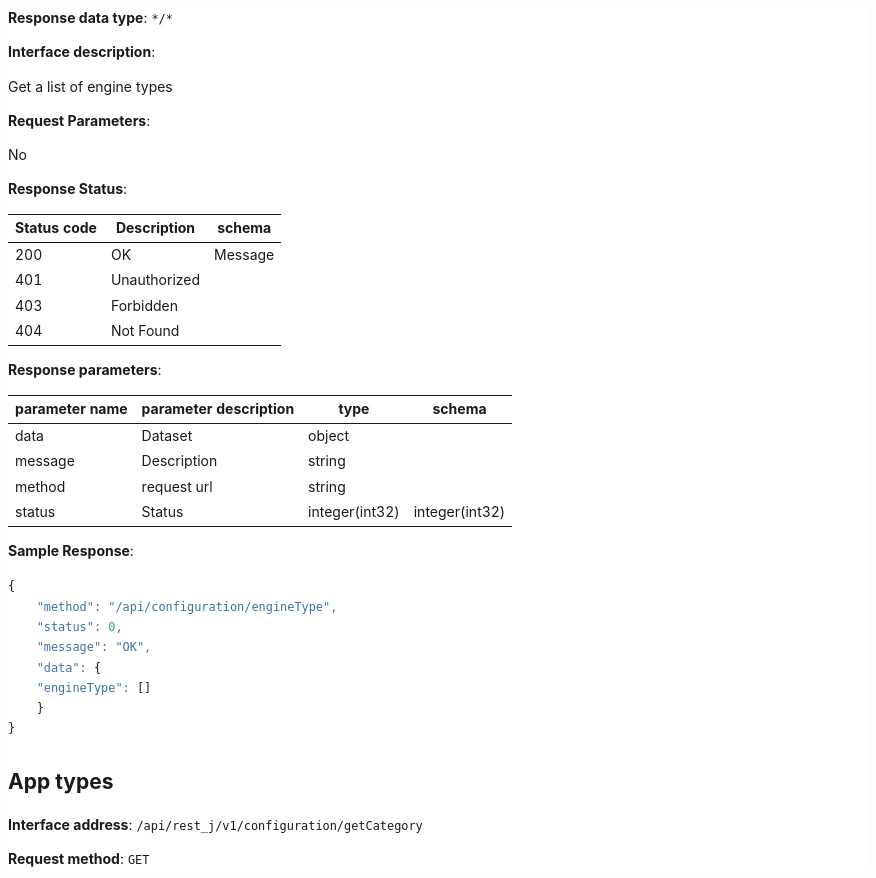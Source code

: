
**Response data type**: `*/*`


**Interface description**:<p>Get a list of engine types</p>



**Request Parameters**:


No


**Response Status**:


| Status code | Description | schema |
| -------- | -------- | ----- |
|200|OK|Message|
|401|Unauthorized||
|403|Forbidden||
|404|Not Found||


**Response parameters**:


| parameter name | parameter description | type | schema |
| -------- | -------- | ----- |----- |
|data|Dataset|object||
|message|Description|string||
|method|request url|string||
|status|Status|integer(int32)|integer(int32)|


**Sample Response**:
````javascript
{
    "method": "/api/configuration/engineType",
    "status": 0,
    "message": "OK",
    "data": {
    "engineType": []
    }
}
````
## App types


**Interface address**: `/api/rest_j/v1/configuration/getCategory`


**Request method**: `GET`
